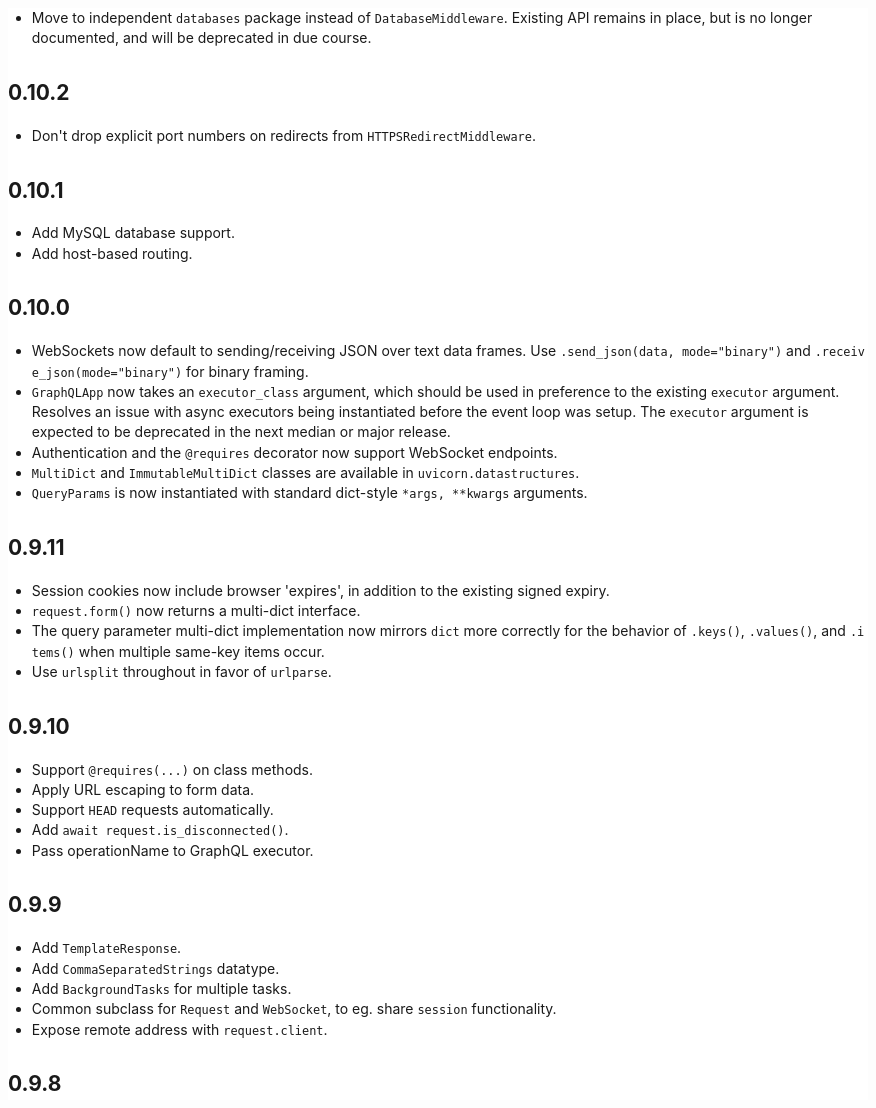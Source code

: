 * Move to independent `databases` package instead of `DatabaseMiddleware`. Existing API
remains in place, but is no longer documented, and will be deprecated in due course.

## 0.10.2

* Don't drop explicit port numbers on redirects from `HTTPSRedirectMiddleware`.

## 0.10.1

* Add MySQL database support.
* Add host-based routing.

## 0.10.0

* WebSockets now default to sending/receiving JSON over text data frames. Use `.send_json(data, mode="binary")` and `.receive_json(mode="binary")` for binary framing.
* `GraphQLApp` now takes an `executor_class` argument, which should be used in preference to the existing `executor` argument. Resolves an issue with async executors being instantiated before the event loop was setup. The `executor` argument is expected to be deprecated in the next median or major release.
* Authentication and the `@requires` decorator now support WebSocket endpoints.
* `MultiDict` and `ImmutableMultiDict` classes are available in `uvicorn.datastructures`.
* `QueryParams` is now instantiated with standard dict-style `*args, **kwargs` arguments.

## 0.9.11

* Session cookies now include browser 'expires', in addition to the existing signed expiry.
* `request.form()` now returns a multi-dict interface.
* The query parameter multi-dict implementation now mirrors `dict` more correctly for the
behavior of `.keys()`, `.values()`, and `.items()` when multiple same-key items occur.
* Use `urlsplit` throughout in favor of `urlparse`.

## 0.9.10

* Support `@requires(...)` on class methods.
* Apply URL escaping to form data.
* Support `HEAD` requests automatically.
* Add `await request.is_disconnected()`.
* Pass operationName to GraphQL executor.

## 0.9.9

* Add `TemplateResponse`.
* Add `CommaSeparatedStrings` datatype.
* Add `BackgroundTasks` for multiple tasks.
* Common subclass for `Request` and `WebSocket`, to eg. share `session` functionality.
* Expose remote address with `request.client`.

## 0.9.8
